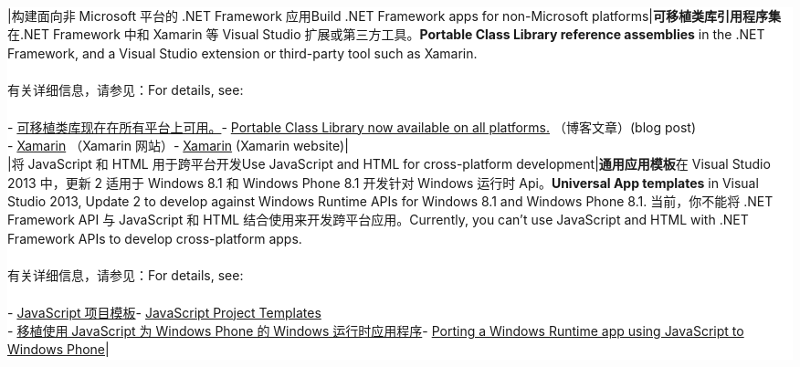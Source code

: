 |<span data-ttu-id="27336-148">构建面向非 Microsoft 平台的 .NET Framework 应用</span><span class="sxs-lookup"><span data-stu-id="27336-148">Build .NET Framework apps for non-Microsoft platforms</span></span>|<span data-ttu-id="27336-149">**可移植类库引用程序集**在.NET Framework 中和 Xamarin 等 Visual Studio 扩展或第三方工具。</span><span class="sxs-lookup"><span data-stu-id="27336-149">**Portable Class Library reference assemblies** in the .NET Framework, and a Visual Studio extension or third-party tool such as Xamarin.</span></span><br /><br /> <span data-ttu-id="27336-150">有关详细信息，请参见：</span><span class="sxs-lookup"><span data-stu-id="27336-150">For details, see:</span></span><br /><br /> <span data-ttu-id="27336-151">-   [可移植类库现在在所有平台上可用。](http://blogs.msdn.com/b/dotnet/archive/2013/10/14/portable-class-library-pcl-now-available-on-all-platforms.aspx)</span><span class="sxs-lookup"><span data-stu-id="27336-151">-   [Portable Class Library now available on all platforms.](http://blogs.msdn.com/b/dotnet/archive/2013/10/14/portable-class-library-pcl-now-available-on-all-platforms.aspx)</span></span> <span data-ttu-id="27336-152">（博客文章）</span><span class="sxs-lookup"><span data-stu-id="27336-152">(blog post)</span></span><br /><span data-ttu-id="27336-153">-   [Xamarin](http://xamarin.com/visual-studio) （Xamarin 网站）</span><span class="sxs-lookup"><span data-stu-id="27336-153">-   [Xamarin](http://xamarin.com/visual-studio) (Xamarin website)</span></span>|  
|<span data-ttu-id="27336-154">将 JavaScript 和 HTML 用于跨平台开发</span><span class="sxs-lookup"><span data-stu-id="27336-154">Use JavaScript and HTML for cross-platform development</span></span>|<span data-ttu-id="27336-155">**通用应用模板**在 Visual Studio 2013 中，更新 2 适用于 Windows 8.1 和 Windows Phone 8.1 开发针对 Windows 运行时 Api。</span><span class="sxs-lookup"><span data-stu-id="27336-155">**Universal App templates** in Visual Studio 2013, Update 2 to develop against Windows Runtime APIs for Windows 8.1 and Windows Phone 8.1.</span></span> <span data-ttu-id="27336-156">当前，你不能将 .NET Framework API 与 JavaScript 和 HTML 结合使用来开发跨平台应用。</span><span class="sxs-lookup"><span data-stu-id="27336-156">Currently, you can’t use JavaScript and HTML with .NET Framework APIs to develop cross-platform apps.</span></span><br /><br /> <span data-ttu-id="27336-157">有关详细信息，请参见：</span><span class="sxs-lookup"><span data-stu-id="27336-157">For details, see:</span></span><br /><br /> <span data-ttu-id="27336-158">-   [JavaScript 项目模板](http://msdn.microsoft.com/library/windows/apps/hh758331.aspx)</span><span class="sxs-lookup"><span data-stu-id="27336-158">-   [JavaScript Project Templates](http://msdn.microsoft.com/library/windows/apps/hh758331.aspx)</span></span><br /><span data-ttu-id="27336-159">-   [移植使用 JavaScript 为 Windows Phone 的 Windows 运行时应用程序](http://msdn.microsoft.com/library/windows/apps/dn636144.aspx)</span><span class="sxs-lookup"><span data-stu-id="27336-159">-   [Porting a Windows Runtime app using JavaScript to Windows Phone](http://msdn.microsoft.com/library/windows/apps/dn636144.aspx)</span></span>|
